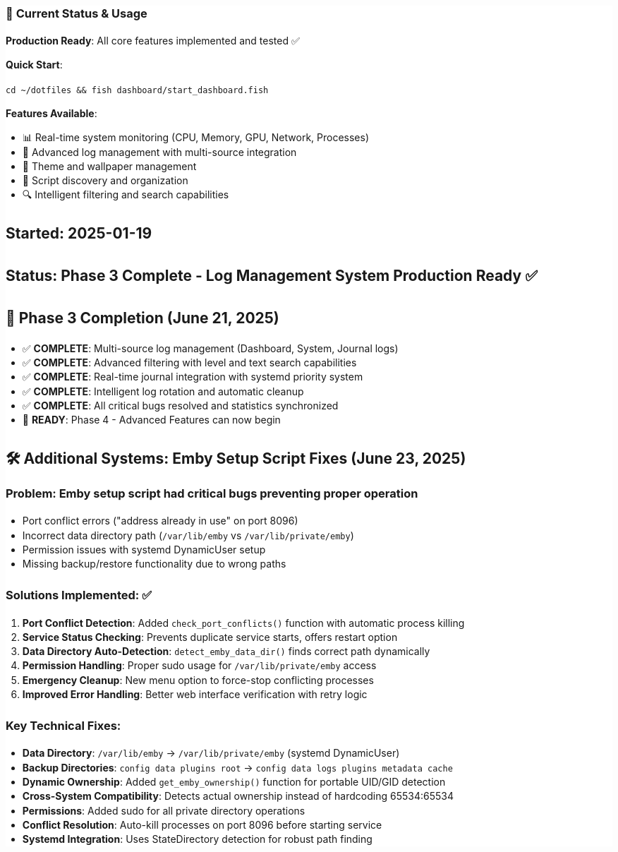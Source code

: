 ### 🚀 **Current Status & Usage**

**Production Ready**: All core features implemented and tested ✅

**Quick Start**:
```fish
cd ~/dotfiles && fish dashboard/start_dashboard.fish
```

**Features Available**:
- 📊 Real-time system monitoring (CPU, Memory, GPU, Network, Processes)  
- 📝 Advanced log management with multi-source integration
- 🎨 Theme and wallpaper management
- 📜 Script discovery and organization
- 🔍 Intelligent filtering and search capabilities

## Started: 2025-01-19
## Status: Phase 3 Complete - Log Management System Production Ready ✅

## 🎯 **Phase 3 Completion (June 21, 2025)**
- ✅ **COMPLETE**: Multi-source log management (Dashboard, System, Journal logs)
- ✅ **COMPLETE**: Advanced filtering with level and text search capabilities  
- ✅ **COMPLETE**: Real-time journal integration with systemd priority system
- ✅ **COMPLETE**: Intelligent log rotation and automatic cleanup
- ✅ **COMPLETE**: All critical bugs resolved and statistics synchronized
- 🚀 **READY**: Phase 4 - Advanced Features can now begin

## 🛠️ **Additional Systems: Emby Setup Script Fixes (June 23, 2025)**

### **Problem**: Emby setup script had critical bugs preventing proper operation
- Port conflict errors ("address already in use" on port 8096)
- Incorrect data directory path (`/var/lib/emby` vs `/var/lib/private/emby`)
- Permission issues with systemd DynamicUser setup
- Missing backup/restore functionality due to wrong paths

### **Solutions Implemented**: ✅
1. **Port Conflict Detection**: Added `check_port_conflicts()` function with automatic process killing
2. **Service Status Checking**: Prevents duplicate service starts, offers restart option
3. **Data Directory Auto-Detection**: `detect_emby_data_dir()` finds correct path dynamically  
4. **Permission Handling**: Proper sudo usage for `/var/lib/private/emby` access
5. **Emergency Cleanup**: New menu option to force-stop conflicting processes
6. **Improved Error Handling**: Better web interface verification with retry logic

### **Key Technical Fixes**:
- **Data Directory**: `/var/lib/emby` → `/var/lib/private/emby` (systemd DynamicUser)
- **Backup Directories**: `config data plugins root` → `config data logs plugins metadata cache`
- **Dynamic Ownership**: Added `get_emby_ownership()` function for portable UID/GID detection
- **Cross-System Compatibility**: Detects actual ownership instead of hardcoding 65534:65534
- **Permissions**: Added sudo for all private directory operations
- **Conflict Resolution**: Auto-kill processes on port 8096 before starting service
- **Systemd Integration**: Uses StateDirectory detection for robust path finding
